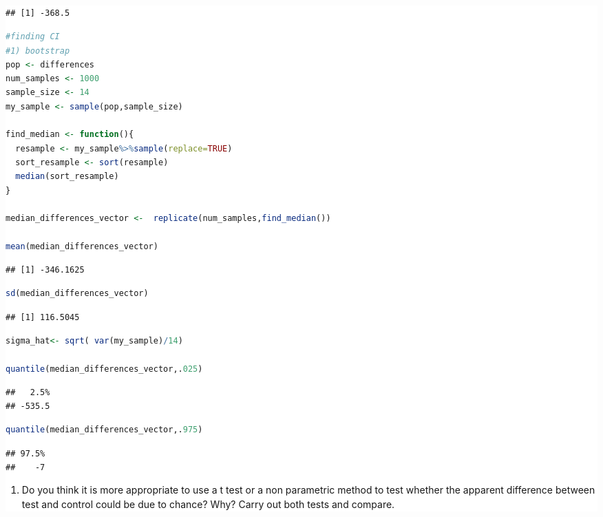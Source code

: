     ## [1] -368.5

``` r
#finding CI
#1) bootstrap
pop <- differences
num_samples <- 1000
sample_size <- 14
my_sample <- sample(pop,sample_size)

find_median <- function(){
  resample <- my_sample%>%sample(replace=TRUE)
  sort_resample <- sort(resample)
  median(sort_resample)
}

median_differences_vector <-  replicate(num_samples,find_median())

mean(median_differences_vector)
```

    ## [1] -346.1625

``` r
sd(median_differences_vector)
```

    ## [1] 116.5045

``` r
sigma_hat<- sqrt( var(my_sample)/14)

quantile(median_differences_vector,.025)
```

    ##   2.5% 
    ## -535.5

``` r
quantile(median_differences_vector,.975)
```

    ## 97.5% 
    ##    -7

1.  Do you think it is more appropriate to use a t test or a non parametric method to test whether the apparent difference between test and control could be due to chance? Why? Carry out both tests and compare.
